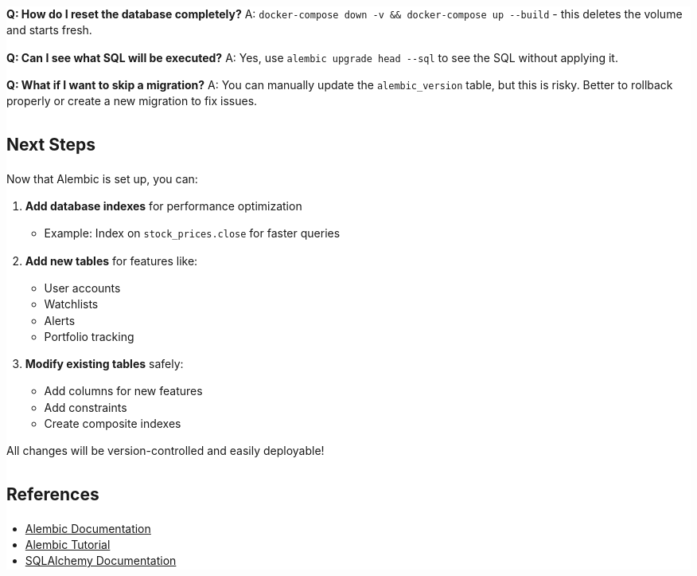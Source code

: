 **Q: How do I reset the database completely?**
A: `docker-compose down -v && docker-compose up --build` - this deletes the volume and starts fresh.

**Q: Can I see what SQL will be executed?**
A: Yes, use `alembic upgrade head --sql` to see the SQL without applying it.

**Q: What if I want to skip a migration?**
A: You can manually update the `alembic_version` table, but this is risky. Better to rollback properly or create a new migration to fix issues.

## Next Steps

Now that Alembic is set up, you can:

1. **Add database indexes** for performance optimization
   - Example: Index on `stock_prices.close` for faster queries

2. **Add new tables** for features like:
   - User accounts
   - Watchlists
   - Alerts
   - Portfolio tracking

3. **Modify existing tables** safely:
   - Add columns for new features
   - Add constraints
   - Create composite indexes

All changes will be version-controlled and easily deployable!

## References

- [Alembic Documentation](https://alembic.sqlalchemy.org/)
- [Alembic Tutorial](https://alembic.sqlalchemy.org/en/latest/tutorial.html)
- [SQLAlchemy Documentation](https://docs.sqlalchemy.org/)
